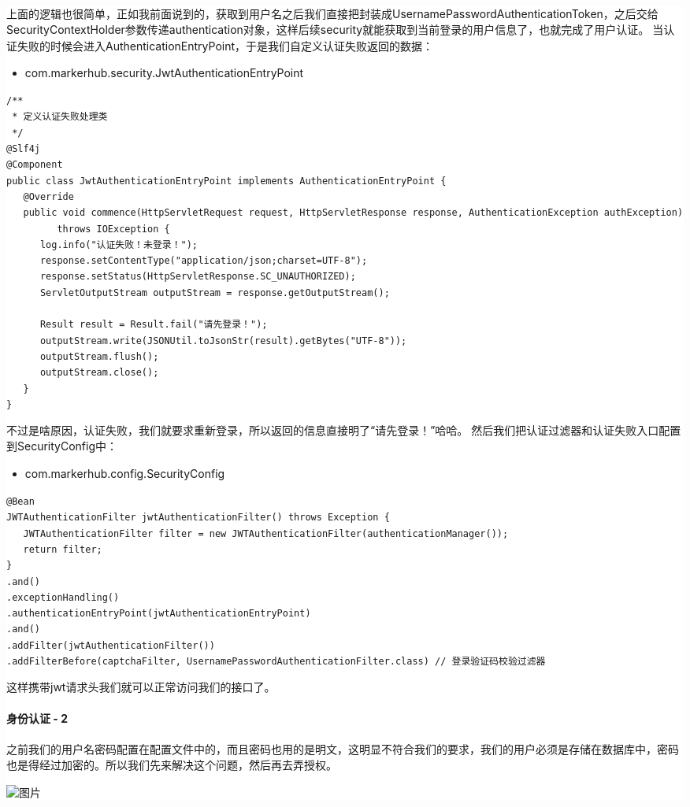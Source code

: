 上面的逻辑也很简单，正如我前面说到的，获取到用户名之后我们直接把封装成UsernamePasswordAuthenticationToken，之后交给SecurityContextHolder参数传递authentication对象，这样后续security就能获取到当前登录的用户信息了，也就完成了用户认证。
当认证失败的时候会进入AuthenticationEntryPoint，于是我们自定义认证失败返回的数据：

- com.markerhub.security.JwtAuthenticationEntryPoint

```plain
/**
 * 定义认证失败处理类
 */
@Slf4j
@Component
public class JwtAuthenticationEntryPoint implements AuthenticationEntryPoint {
   @Override
   public void commence(HttpServletRequest request, HttpServletResponse response, AuthenticationException authException)
         throws IOException {
      log.info("认证失败！未登录！");
      response.setContentType("application/json;charset=UTF-8");
      response.setStatus(HttpServletResponse.SC_UNAUTHORIZED);
      ServletOutputStream outputStream = response.getOutputStream();

      Result result = Result.fail("请先登录！");
      outputStream.write(JSONUtil.toJsonStr(result).getBytes("UTF-8"));
      outputStream.flush();
      outputStream.close();
   }
}
```

不过是啥原因，认证失败，我们就要求重新登录，所以返回的信息直接明了“请先登录！”哈哈。
然后我们把认证过滤器和认证失败入口配置到SecurityConfig中：

- com.markerhub.config.SecurityConfig

```plain
@Bean
JWTAuthenticationFilter jwtAuthenticationFilter() throws Exception {
   JWTAuthenticationFilter filter = new JWTAuthenticationFilter(authenticationManager());
   return filter;
}
.and()
.exceptionHandling()
.authenticationEntryPoint(jwtAuthenticationEntryPoint)
.and()
.addFilter(jwtAuthenticationFilter())
.addFilterBefore(captchaFilter, UsernamePasswordAuthenticationFilter.class) // 登录验证码校验过滤器
```

这样携带jwt请求头我们就可以正常访问我们的接口了。

#### 身份认证 - 2

之前我们的用户名密码配置在配置文件中的，而且密码也用的是明文，这明显不符合我们的要求，我们的用户必须是存储在数据库中，密码也是得经过加密的。所以我们先来解决这个问题，然后再去弄授权。

![图片](https://image-1300566513.cos.ap-guangzhou.myqcloud.com/upload/images/20210423/2b144e1469d544d8963d461fe5cdec15.png)
